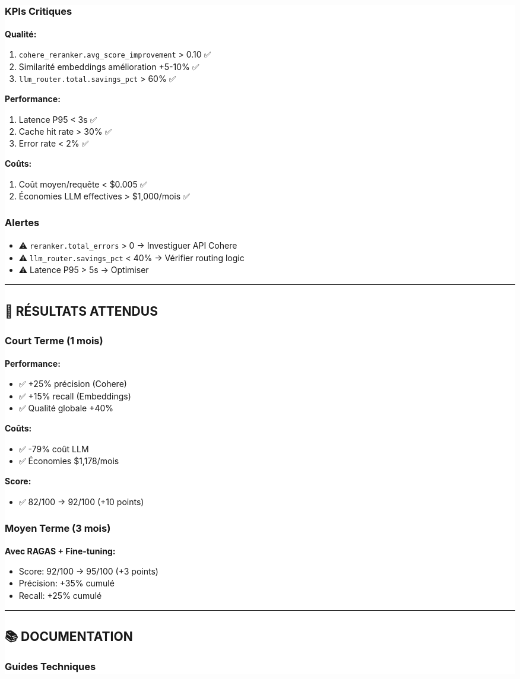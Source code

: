 ### KPIs Critiques

**Qualité:**
1. `cohere_reranker.avg_score_improvement` > 0.10 ✅
2. Similarité embeddings amélioration +5-10% ✅
3. `llm_router.total.savings_pct` > 60% ✅

**Performance:**
1. Latence P95 < 3s ✅
2. Cache hit rate > 30% ✅
3. Error rate < 2% ✅

**Coûts:**
1. Coût moyen/requête < $0.005 ✅
2. Économies LLM effectives > $1,000/mois ✅

### Alertes

- ⚠️ `reranker.total_errors` > 0 → Investiguer API Cohere
- ⚠️ `llm_router.savings_pct` < 40% → Vérifier routing logic
- ⚠️ Latence P95 > 5s → Optimiser

---

## 🎯 RÉSULTATS ATTENDUS

### Court Terme (1 mois)

**Performance:**
- ✅ +25% précision (Cohere)
- ✅ +15% recall (Embeddings)
- ✅ Qualité globale +40%

**Coûts:**
- ✅ -79% coût LLM
- ✅ Économies $1,178/mois

**Score:**
- ✅ 82/100 → 92/100 (+10 points)

### Moyen Terme (3 mois)

**Avec RAGAS + Fine-tuning:**
- Score: 92/100 → 95/100 (+3 points)
- Précision: +35% cumulé
- Recall: +25% cumulé

---

## 📚 DOCUMENTATION

### Guides Techniques
